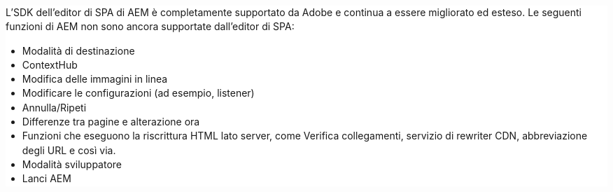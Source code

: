 L’SDK dell’editor di SPA di AEM è completamente supportato da Adobe e continua a essere migliorato ed esteso. Le seguenti funzioni di AEM non sono ancora supportate dall’editor di SPA:

* Modalità di destinazione
* ContextHub
* Modifica delle immagini in linea
* Modificare le configurazioni (ad esempio, listener)
* Annulla/Ripeti
* Differenze tra pagine e alterazione ora
* Funzioni che eseguono la riscrittura HTML lato server, come Verifica collegamenti, servizio di rewriter CDN, abbreviazione degli URL e così via.
* Modalità sviluppatore
* Lanci AEM
